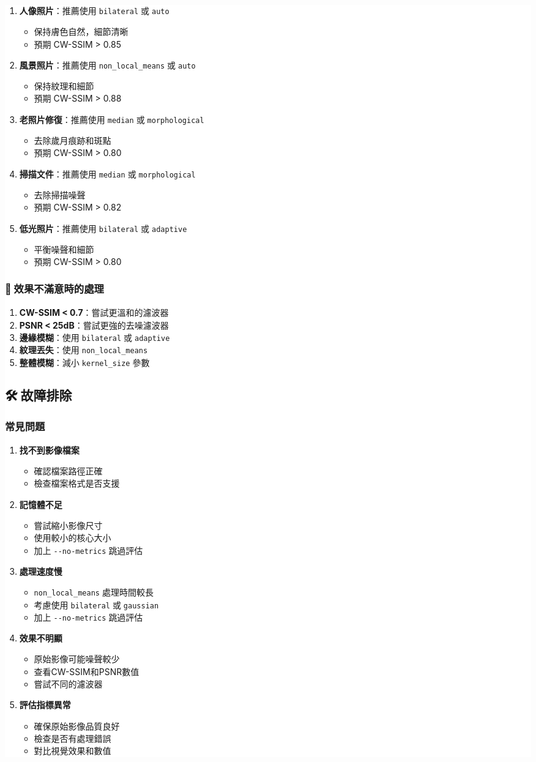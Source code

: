 1. **人像照片**：推薦使用 `bilateral` 或 `auto`
   - 保持膚色自然，細節清晰
   - 預期 CW-SSIM > 0.85

2. **風景照片**：推薦使用 `non_local_means` 或 `auto`
   - 保持紋理和細節
   - 預期 CW-SSIM > 0.88

3. **老照片修復**：推薦使用 `median` 或 `morphological`
   - 去除歲月痕跡和斑點
   - 預期 CW-SSIM > 0.80

4. **掃描文件**：推薦使用 `median` 或 `morphological`
   - 去除掃描噪聲
   - 預期 CW-SSIM > 0.82

5. **低光照片**：推薦使用 `bilateral` 或 `adaptive`
   - 平衡噪聲和細節
   - 預期 CW-SSIM > 0.80

### 🎨 效果不滿意時的處理

1. **CW-SSIM < 0.7**：嘗試更溫和的濾波器
2. **PSNR < 25dB**：嘗試更強的去噪濾波器
3. **邊緣模糊**：使用 `bilateral` 或 `adaptive`
4. **紋理丟失**：使用 `non_local_means`
5. **整體模糊**：減小 `kernel_size` 參數

## 🛠️ 故障排除

### 常見問題

1. **找不到影像檔案**
   - 確認檔案路徑正確
   - 檢查檔案格式是否支援

2. **記憶體不足**
   - 嘗試縮小影像尺寸
   - 使用較小的核心大小
   - 加上 `--no-metrics` 跳過評估

3. **處理速度慢**
   - `non_local_means` 處理時間較長
   - 考慮使用 `bilateral` 或 `gaussian`
   - 加上 `--no-metrics` 跳過評估

4. **效果不明顯**
   - 原始影像可能噪聲較少
   - 查看CW-SSIM和PSNR數值
   - 嘗試不同的濾波器

5. **評估指標異常**
   - 確保原始影像品質良好
   - 檢查是否有處理錯誤
   - 對比視覺效果和數值
